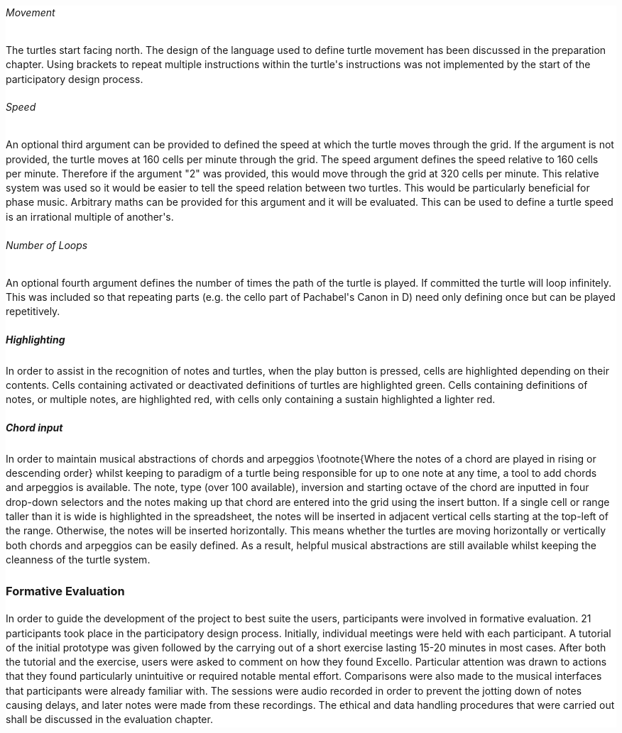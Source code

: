 ###### Movement

The turtles start facing north. The design of the language used to define turtle movement has been discussed in the preparation chapter. Using brackets to repeat multiple instructions within the turtle's instructions was not implemented by the start of the participatory design process. 

###### Speed

An optional third argument can be provided to defined the speed at which the turtle moves through the grid. If the argument is not provided, the turtle moves at 160 cells per minute through the grid. The speed argument defines the speed relative to 160 cells per minute. Therefore if the argument "2" was provided, this would move through the grid at 320 cells per minute. This relative system was used so it would be easier to tell the speed relation between two turtles. This would be particularly beneficial for phase music. Arbitrary maths can be provided for this argument and it will be evaluated. This can be used to define a turtle  speed is an irrational multiple of another's. 

###### Number of Loops

An optional fourth argument defines the number of times the path of the turtle is played. If committed the turtle will loop infinitely. This was included so that repeating parts (e.g. the cello part of Pachabel's Canon in D) need only defining once but can be played repetitively. 

##### Highlighting

In order to assist in the recognition of notes and turtles, when the play button is pressed, cells are highlighted depending on their contents. Cells containing activated or deactivated definitions of turtles are highlighted green. Cells containing definitions of notes, or multiple notes, are highlighted red, with cells only containing a sustain highlighted a lighter red. 

##### Chord input

In order to maintain musical abstractions of chords and arpeggios \footnote{Where the notes of a chord are played in rising or descending order} whilst keeping to paradigm of a turtle being responsible for up to one note at any time, a tool to add chords and arpeggios is available. The note, type (over 100 available), inversion and starting octave of the chord are inputted in four drop-down selectors and the notes making up that chord are entered into the grid using the insert button. If a single cell or range taller than it is wide is highlighted in the spreadsheet, the notes will be inserted in adjacent vertical cells starting at the top-left of the range. Otherwise, the notes will be inserted horizontally. This means whether the turtles are moving horizontally or vertically both chords and arpeggios can be easily defined. As a result, helpful musical abstractions are still available whilst keeping the cleanness of the turtle system. 

### Formative Evaluation

In order to guide the development of the project to best suite the users, participants were involved in formative evaluation. 21 participants took place in the participatory design process. Initially, individual meetings were held with each participant. A tutorial of the initial prototype was given followed by the carrying out of a short exercise lasting 15-20 minutes in most cases. After both the tutorial and the exercise, users were asked to comment on how they found Excello. Particular attention was drawn to actions that they found particularly unintuitive or required notable mental effort. Comparisons were also made to the musical interfaces that participants were already familiar with. The sessions were audio recorded in order to prevent the jotting down of notes causing delays, and later notes were made from these recordings. The ethical and data handling procedures that were carried out shall be discussed in the evaluation chapter.
